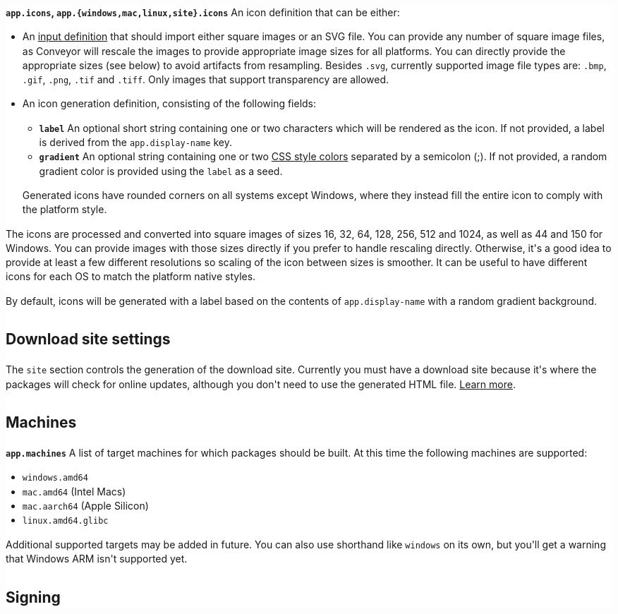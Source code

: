 **`app.icons`, `app.{windows,mac,linux,site}.icons`** An icon definition that can be either:

* An [input definition](inputs.md) that should import either square images or an SVG file.
  You can provide any number of square image files, as Conveyor will rescale the images to provide appropriate image
  sizes for all platforms. You can directly provide the appropriate sizes (see below) to avoid artifacts from resampling.
  Besides `.svg`, currently supported image file types are: `.bmp`, `.gif`, `.png`, `.tif` and `.tiff`. Only images that support
  transparency are allowed.
* An icon generation definition, consisting of the following fields:
    * **`label`** An optional short string containing one or two characters which will be rendered as the icon. If not provided, a
      label is derived from the `app.display-name` key.
    * **`gradient`** An optional string containing one or
      two [CSS style colors](https://developer.mozilla.org/en-US/docs/Web/CSS/color_value)
      separated by a semicolon (;). If not provided, a random gradient color is provided using the `label` as a seed.

  Generated icons have rounded corners on all systems except Windows, where they instead fill the entire icon to comply with the platform style.

The icons are processed and converted into square images of sizes 16, 32, 64, 128, 256, 512 and 1024, as well as 44 and 150 for
Windows. You can provide images with those sizes directly if you prefer to handle rescaling directly. Otherwise, it's a good idea to
provide at least a few different resolutions so scaling of the icon between sizes is smoother.
It can be useful to have different icons for each OS to match the platform native styles.

By default, icons will be generated with a label based on the contents of `app.display-name` with a random gradient background.

## Download site settings

The `site` section controls the generation of the download site. Currently you must have a download site because it's where the packages
will check for online updates, although you don't need to use the generated HTML file. [Learn more](download-pages.md).

## Machines

**`app.machines`** A list of target machines for which packages should be built. At this time the following machines are supported:

* `windows.amd64`
* `mac.amd64` (Intel Macs)
* `mac.aarch64` (Apple Silicon)
* `linux.amd64.glibc`

Additional supported targets may be added in future. You can also use shorthand like `windows` on its own, but you'll get a warning
that Windows ARM isn't supported yet.

## Signing
